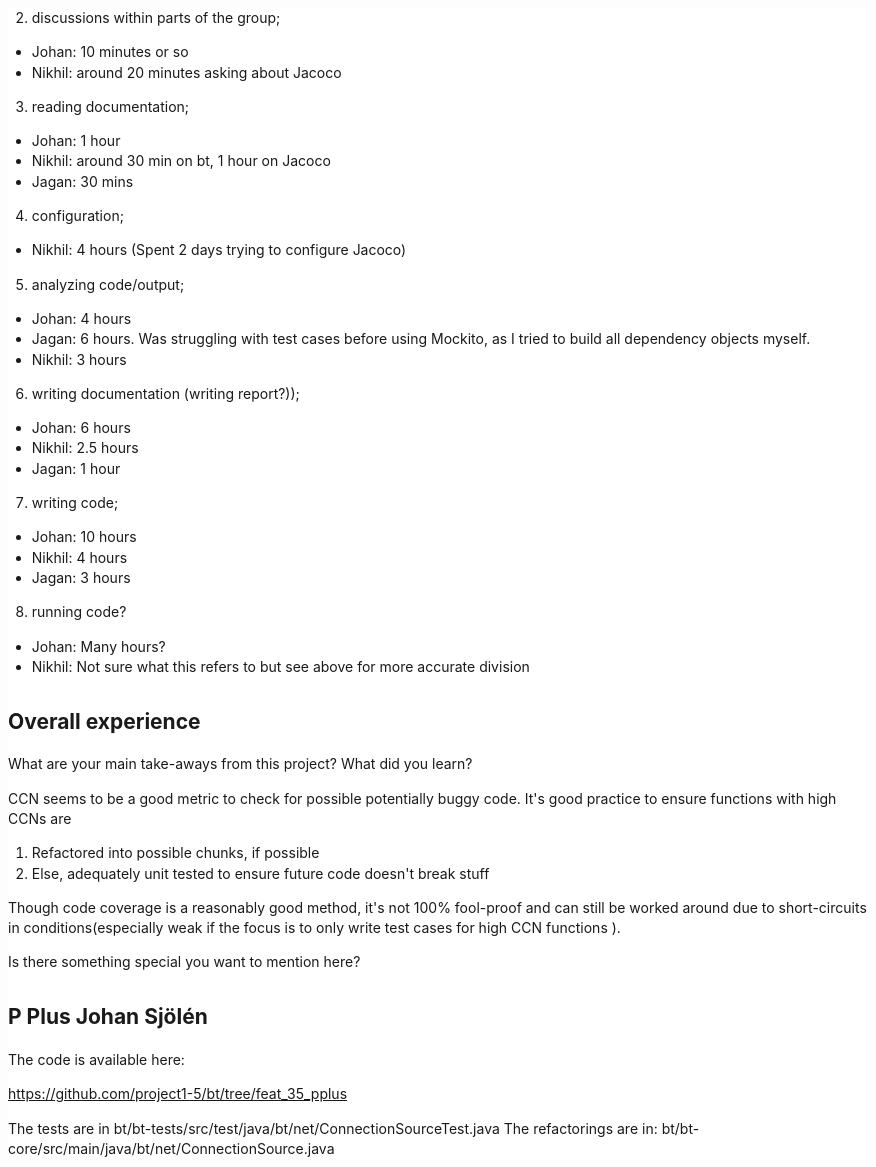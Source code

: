 2. discussions within parts of the group;
- Johan: 10 minutes or so
- Nikhil:  around 20 minutes asking about Jacoco

3. reading documentation;
- Johan: 1 hour
- Nikhil: around 30 min on bt, 1 hour on Jacoco
- Jagan: 30 mins

4. configuration;
- Nikhil: 4 hours (Spent 2 days trying to configure Jacoco)

5. analyzing code/output;
- Johan: 4 hours
- Jagan: 6 hours. Was struggling with test cases before using Mockito, as I tried to build all dependency objects myself.
- Nikhil: 3 hours

6. writing documentation (writing report?));
- Johan: 6 hours
- Nikhil: 2.5 hours
- Jagan: 1 hour


7. writing code;
- Johan: 10 hours
- Nikhil: 4 hours
- Jagan: 3 hours

8. running code?
- Johan: Many hours?
- Nikhil: Not sure what this refers to but see above for more accurate division

## Overall experience

What are your main take-aways from this project? What did you learn?


CCN seems to be a good metric to check for possible potentially buggy code. It's good practice to ensure functions with high CCNs are 
  1. Refactored into possible chunks, if possible
  2. Else, adequately unit tested to ensure future code doesn't break stuff

Though code coverage is a reasonably good method, it's not 100% fool-proof and can still be worked around due to short-circuits in conditions(especially weak if the focus is to only write test cases for high CCN functions ).

Is there something special you want to mention here?


## P Plus Johan Sjölén

The code is available here:

https://github.com/project1-5/bt/tree/feat_35_pplus

The tests are in bt/bt-tests/src/test/java/bt/net/ConnectionSourceTest.java
The refactorings are in: bt/bt-core/src/main/java/bt/net/ConnectionSource.java
